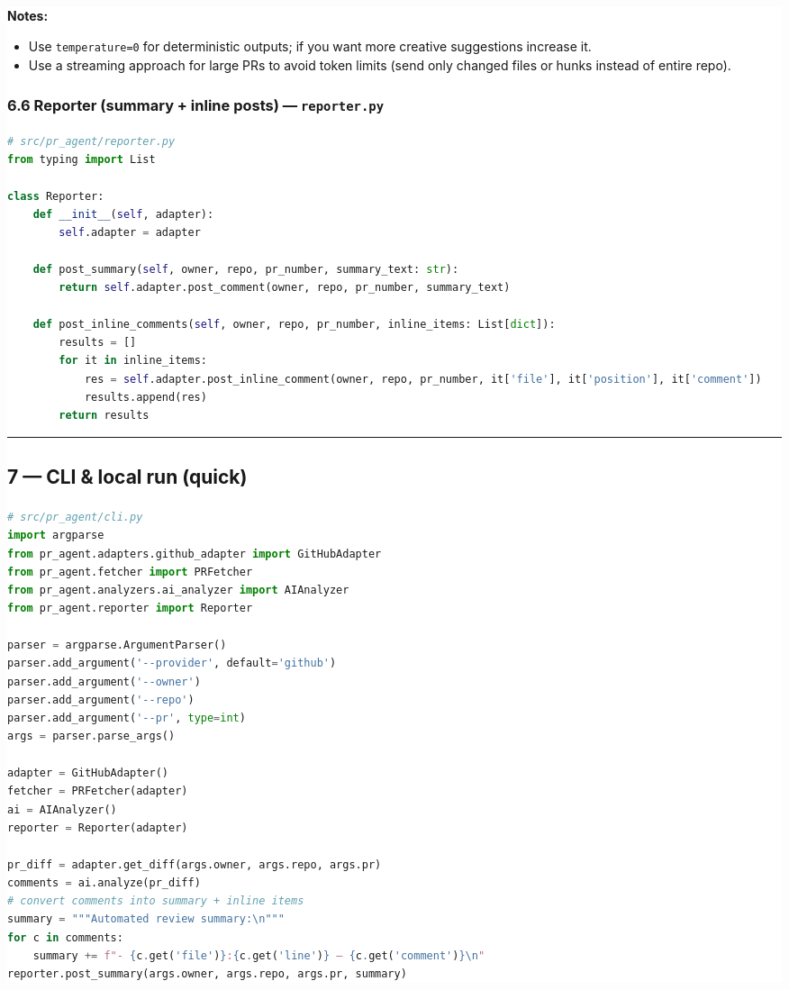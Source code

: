 **Notes:**

* Use `temperature=0` for deterministic outputs; if you want more creative suggestions increase it.
* Use a streaming approach for large PRs to avoid token limits (send only changed files or hunks instead of entire repo).

### 6.6 Reporter (summary + inline posts) — `reporter.py`

```python
# src/pr_agent/reporter.py
from typing import List

class Reporter:
    def __init__(self, adapter):
        self.adapter = adapter

    def post_summary(self, owner, repo, pr_number, summary_text: str):
        return self.adapter.post_comment(owner, repo, pr_number, summary_text)

    def post_inline_comments(self, owner, repo, pr_number, inline_items: List[dict]):
        results = []
        for it in inline_items:
            res = self.adapter.post_inline_comment(owner, repo, pr_number, it['file'], it['position'], it['comment'])
            results.append(res)
        return results
```

---

## 7 — CLI & local run (quick)

```python
# src/pr_agent/cli.py
import argparse
from pr_agent.adapters.github_adapter import GitHubAdapter
from pr_agent.fetcher import PRFetcher
from pr_agent.analyzers.ai_analyzer import AIAnalyzer
from pr_agent.reporter import Reporter

parser = argparse.ArgumentParser()
parser.add_argument('--provider', default='github')
parser.add_argument('--owner')
parser.add_argument('--repo')
parser.add_argument('--pr', type=int)
args = parser.parse_args()

adapter = GitHubAdapter()
fetcher = PRFetcher(adapter)
ai = AIAnalyzer()
reporter = Reporter(adapter)

pr_diff = adapter.get_diff(args.owner, args.repo, args.pr)
comments = ai.analyze(pr_diff)
# convert comments into summary + inline items
summary = """Automated review summary:\n"""
for c in comments:
    summary += f"- {c.get('file')}:{c.get('line')} — {c.get('comment')}\n"
reporter.post_summary(args.owner, args.repo, args.pr, summary)
```
